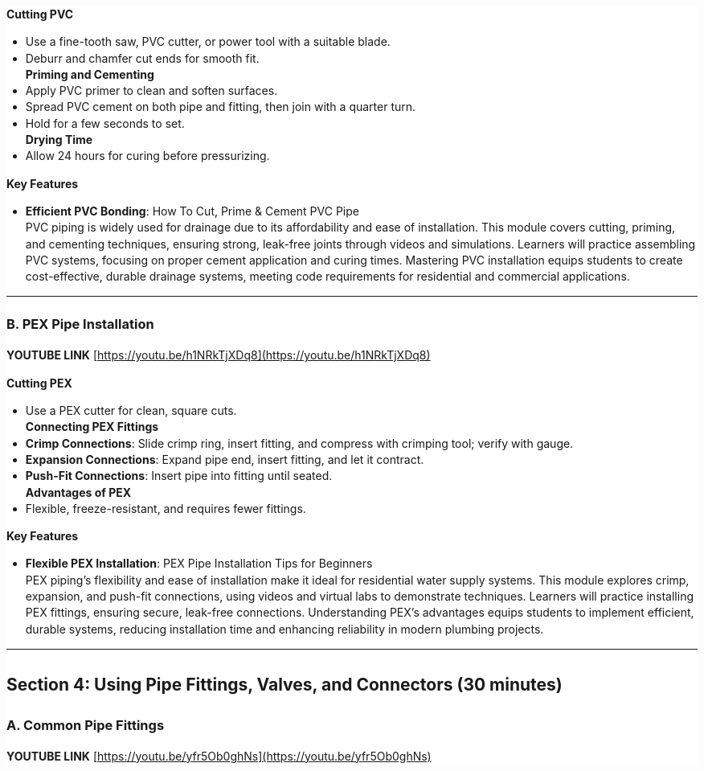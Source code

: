**Cutting PVC**

* Use a fine-tooth saw, PVC cutter, or power tool with a suitable blade.  
* Deburr and chamfer cut ends for smooth fit.  
  **Priming and Cementing**  
* Apply PVC primer to clean and soften surfaces.  
* Spread PVC cement on both pipe and fitting, then join with a quarter turn.  
* Hold for a few seconds to set.  
  **Drying Time**  
* Allow 24 hours for curing before pressurizing.

**Key Features**

* **Efficient PVC Bonding**: How To Cut, Prime & Cement PVC Pipe  
  PVC piping is widely used for drainage due to its affordability and ease of installation. This module covers cutting, priming, and cementing techniques, ensuring strong, leak-free joints through videos and simulations. Learners will practice assembling PVC systems, focusing on proper cement application and curing times. Mastering PVC installation equips students to create cost-effective, durable drainage systems, meeting code requirements for residential and commercial applications.

---

### **B. PEX Pipe Installation**

**YOUTUBE LINK** [https://youtu.be/h1NRkTjXDq8](https://youtu.be/h1NRkTjXDq8) 

**Cutting PEX**

* Use a PEX cutter for clean, square cuts.  
  **Connecting PEX Fittings**  
* **Crimp Connections**: Slide crimp ring, insert fitting, and compress with crimping tool; verify with gauge.  
* **Expansion Connections**: Expand pipe end, insert fitting, and let it contract.  
* **Push-Fit Connections**: Insert pipe into fitting until seated.  
  **Advantages of PEX**  
* Flexible, freeze-resistant, and requires fewer fittings.

**Key Features**

* **Flexible PEX Installation**: PEX Pipe Installation Tips for Beginners  
  PEX piping’s flexibility and ease of installation make it ideal for residential water supply systems. This module explores crimp, expansion, and push-fit connections, using videos and virtual labs to demonstrate techniques. Learners will practice installing PEX fittings, ensuring secure, leak-free connections. Understanding PEX’s advantages equips students to implement efficient, durable systems, reducing installation time and enhancing reliability in modern plumbing projects.

---

## **Section 4: Using Pipe Fittings, Valves, and Connectors (30 minutes)**

### **A. Common Pipe Fittings**

**YOUTUBE LINK** [https://youtu.be/yfr5Ob0ghNs](https://youtu.be/yfr5Ob0ghNs) 
